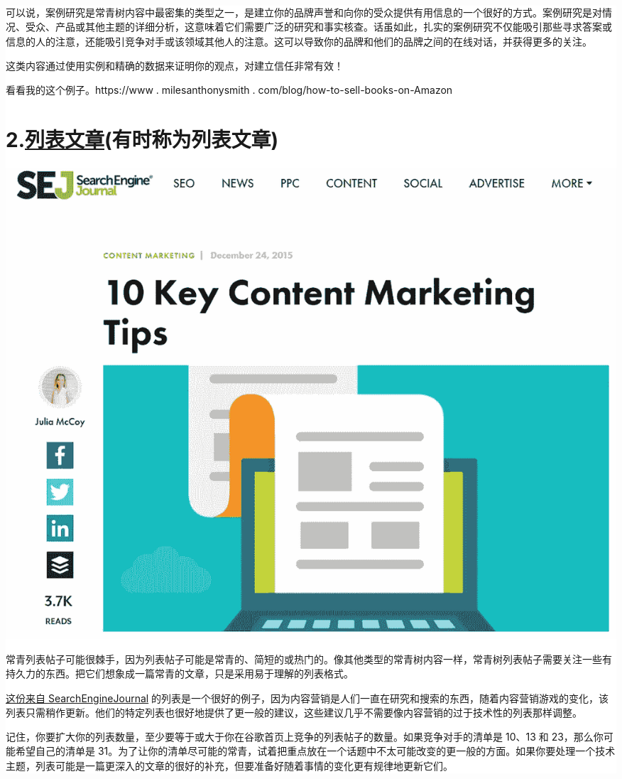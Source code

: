 可以说，案例研究是常青树内容中最密集的类型之一，是建立你的品牌声誉和向你的受众提供有用信息的一个很好的方式。案例研究是对情况、受众、产品或其他主题的详细分析，这意味着它们需要广泛的研究和事实核查。话虽如此，扎实的案例研究不仅能吸引那些寻求答案或信息的人的注意，还能吸引竞争对手或该领域其他人的注意。这可以导致你的品牌和他们的品牌之间的在线对话，并获得更多的关注。

这类内容通过使用实例和精确的数据来证明你的观点，对建立信任非常有效！

看看我的这个例子。https://www . milesanthonysmith . com/blog/how-to-sell-books-on-Amazon

# 2.[列表文章](https://www.elegantthemes.com/blog/resources/how-to-write-a-compelling-list-post-for-your-blog)(有时称为列表文章)

![](img/2db4cfc4dbc6a214febb782edf959816.png)

常青列表帖子可能很棘手，因为列表帖子可能是常青的、简短的或热门的。像其他类型的常青树内容一样，常青树列表帖子需要关注一些有持久力的东西。把它们想象成一篇常青的文章，只是采用易于理解的列表格式。

[这份来自 SearchEngineJournal](https://www.searchenginejournal.com/10-key-content-marketing-tips-beyond/147410/) 的列表是一个很好的例子，因为内容营销是人们一直在研究和搜索的东西，随着内容营销游戏的变化，该列表只需稍作更新。他们的特定列表也很好地提供了更一般的建议，这些建议几乎不需要像内容营销的过于技术性的列表那样调整。

记住，你要扩大你的列表数量，至少要等于或大于你在谷歌首页上竞争的列表帖子的数量。如果竞争对手的清单是 10、13 和 23，那么你可能希望自己的清单是 31。为了让你的清单尽可能的常青，试着把重点放在一个话题中不太可能改变的更一般的方面。如果你要处理一个技术主题，列表可能是一篇更深入的文章的很好的补充，但要准备好随着事情的变化更有规律地更新它们。
